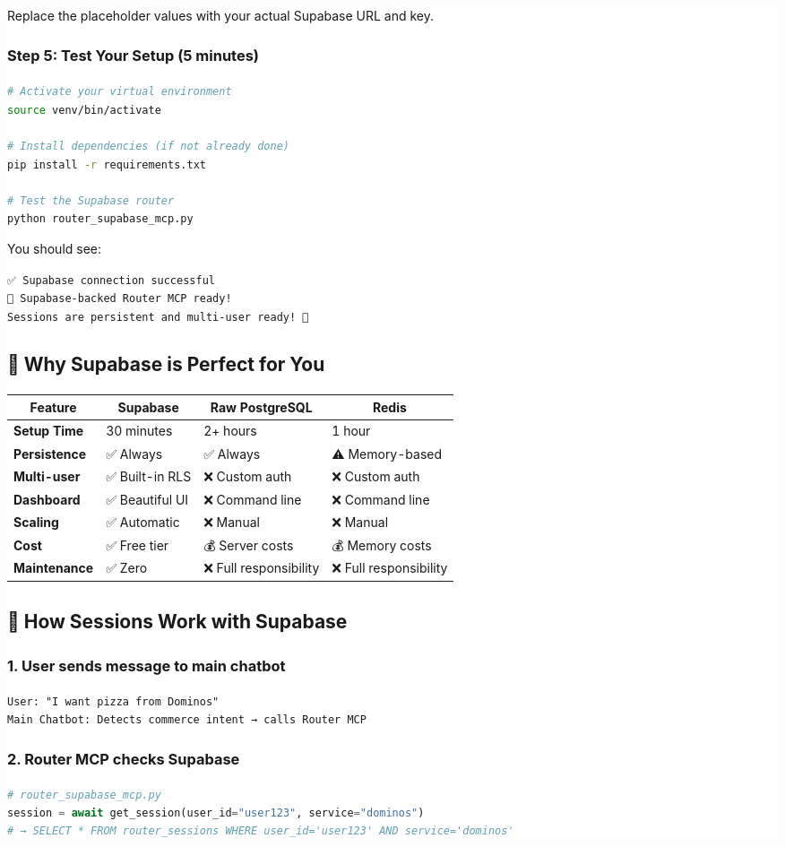 Replace the placeholder values with your actual Supabase URL and key.

### Step 5: Test Your Setup (5 minutes)

```bash
# Activate your virtual environment
source venv/bin/activate

# Install dependencies (if not already done)
pip install -r requirements.txt

# Test the Supabase router
python router_supabase_mcp.py
```

You should see:
```
✅ Supabase connection successful
🚀 Supabase-backed Router MCP ready!
Sessions are persistent and multi-user ready! 🎉
```

## 🎯 Why Supabase is Perfect for You

| Feature | Supabase | Raw PostgreSQL | Redis |
|---------|----------|---------------|-------|
| **Setup Time** | 30 minutes | 2+ hours | 1 hour |
| **Persistence** | ✅ Always | ✅ Always | ⚠️ Memory-based |
| **Multi-user** | ✅ Built-in RLS | ❌ Custom auth | ❌ Custom auth |
| **Dashboard** | ✅ Beautiful UI | ❌ Command line | ❌ Command line |
| **Scaling** | ✅ Automatic | ❌ Manual | ❌ Manual |
| **Cost** | ✅ Free tier | 💰 Server costs | 💰 Memory costs |
| **Maintenance** | ✅ Zero | ❌ Full responsibility | ❌ Full responsibility |

## 🔄 How Sessions Work with Supabase

### 1. **User sends message to main chatbot**
```
User: "I want pizza from Dominos"
Main Chatbot: Detects commerce intent → calls Router MCP
```

### 2. **Router MCP checks Supabase**
```python
# router_supabase_mcp.py
session = await get_session(user_id="user123", service="dominos")
# → SELECT * FROM router_sessions WHERE user_id='user123' AND service='dominos'
```
